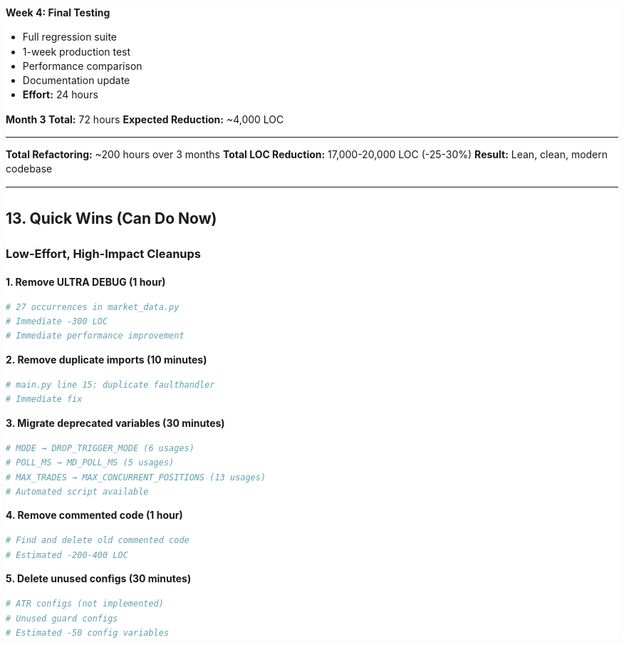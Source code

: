 **Week 4: Final Testing**
- Full regression suite
- 1-week production test
- Performance comparison
- Documentation update
- **Effort:** 24 hours

**Month 3 Total:** 72 hours
**Expected Reduction:** ~4,000 LOC

---

**Total Refactoring:** ~200 hours over 3 months
**Total LOC Reduction:** 17,000-20,000 LOC (-25-30%)
**Result:** Lean, clean, modern codebase

---

## 13. Quick Wins (Can Do Now)

### Low-Effort, High-Impact Cleanups

**1. Remove ULTRA DEBUG (1 hour)**
```bash
# 27 occurrences in market_data.py
# Immediate -300 LOC
# Immediate performance improvement
```

**2. Remove duplicate imports (10 minutes)**
```bash
# main.py line 15: duplicate faulthandler
# Immediate fix
```

**3. Migrate deprecated variables (30 minutes)**
```bash
# MODE → DROP_TRIGGER_MODE (6 usages)
# POLL_MS → MD_POLL_MS (5 usages)
# MAX_TRADES → MAX_CONCURRENT_POSITIONS (13 usages)
# Automated script available
```

**4. Remove commented code (1 hour)**
```bash
# Find and delete old commented code
# Estimated -200-400 LOC
```

**5. Delete unused configs (30 minutes)**
```python
# ATR configs (not implemented)
# Unused guard configs
# Estimated -50 config variables
```

